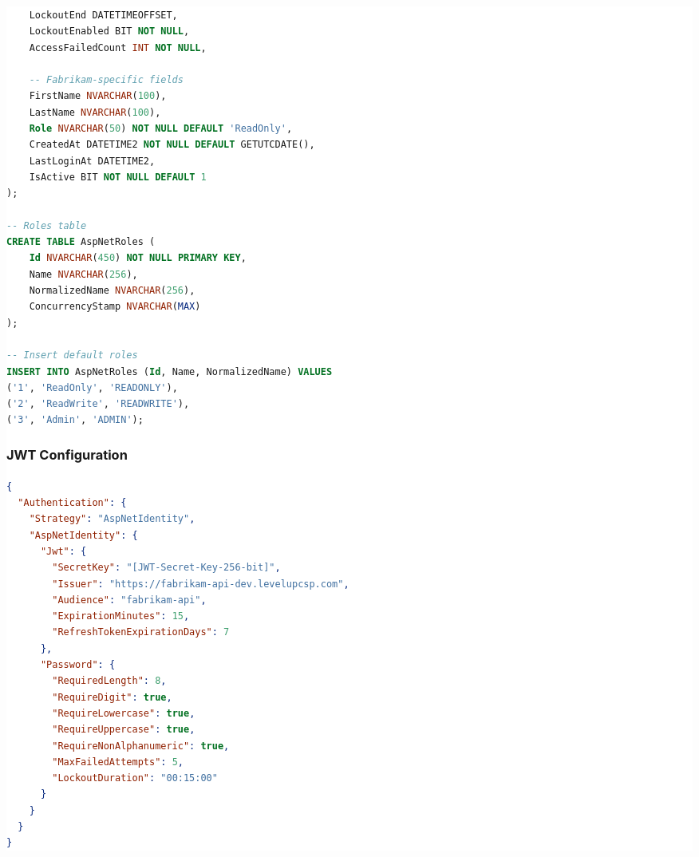 ```sql
    LockoutEnd DATETIMEOFFSET,
    LockoutEnabled BIT NOT NULL,
    AccessFailedCount INT NOT NULL,

    -- Fabrikam-specific fields
    FirstName NVARCHAR(100),
    LastName NVARCHAR(100),
    Role NVARCHAR(50) NOT NULL DEFAULT 'ReadOnly',
    CreatedAt DATETIME2 NOT NULL DEFAULT GETUTCDATE(),
    LastLoginAt DATETIME2,
    IsActive BIT NOT NULL DEFAULT 1
);

-- Roles table
CREATE TABLE AspNetRoles (
    Id NVARCHAR(450) NOT NULL PRIMARY KEY,
    Name NVARCHAR(256),
    NormalizedName NVARCHAR(256),
    ConcurrencyStamp NVARCHAR(MAX)
);

-- Insert default roles
INSERT INTO AspNetRoles (Id, Name, NormalizedName) VALUES
('1', 'ReadOnly', 'READONLY'),
('2', 'ReadWrite', 'READWRITE'),
('3', 'Admin', 'ADMIN');
```

### **JWT Configuration**

```json
{
  "Authentication": {
    "Strategy": "AspNetIdentity",
    "AspNetIdentity": {
      "Jwt": {
        "SecretKey": "[JWT-Secret-Key-256-bit]",
        "Issuer": "https://fabrikam-api-dev.levelupcsp.com",
        "Audience": "fabrikam-api",
        "ExpirationMinutes": 15,
        "RefreshTokenExpirationDays": 7
      },
      "Password": {
        "RequiredLength": 8,
        "RequireDigit": true,
        "RequireLowercase": true,
        "RequireUppercase": true,
        "RequireNonAlphanumeric": true,
        "MaxFailedAttempts": 5,
        "LockoutDuration": "00:15:00"
      }
    }
  }
}
```
